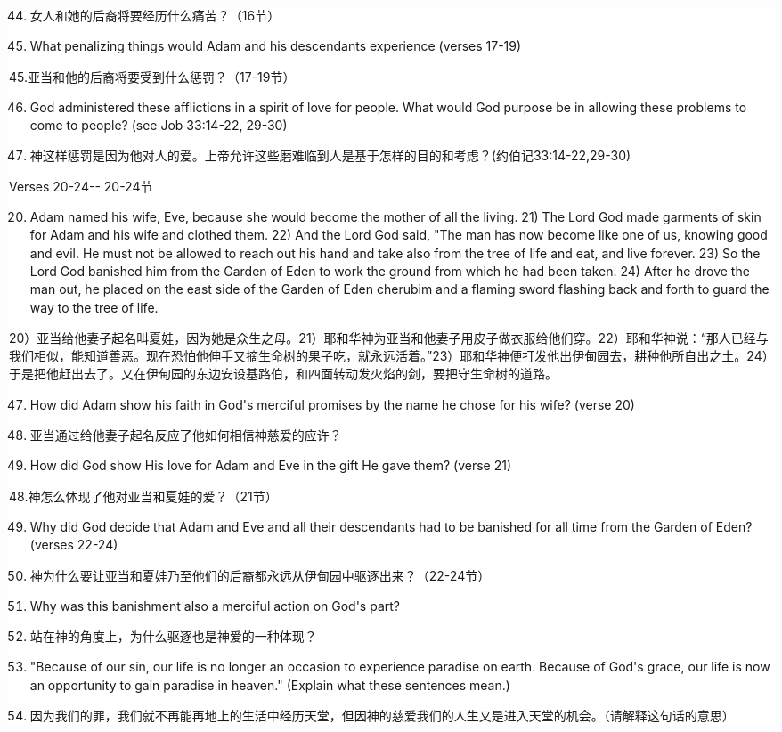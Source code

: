 44. 女人和她的后裔将要经历什么痛苦？（16节）

45. What penalizing things would Adam and his descendants experience (verses 17-19)

45.亚当和他的后裔将要受到什么惩罚？（17-19节）

46. God administered these afflictions in a spirit of love for people. What would God purpose be in allowing these problems to come to people? (see Job 33:14-22, 29-30)

46. 神这样惩罚是因为他对人的爱。上帝允许这些磨难临到人是基于怎样的目的和考虑？(约伯记33:14-22,29-30)

Verses 20-24-- 20-24节

20) Adam named his wife, Eve, because she would become the mother of all the living. 21) The Lord God made garments of skin for Adam and his wife and clothed them. 22) And the Lord God said, "The man has now become like one of us, knowing good and evil. He must not be allowed to reach out his hand and take also from the tree of life and eat, and live forever. 23) So the Lord God banished him from the Garden of Eden to work the ground from which he had been taken. 24) After he drove the man out, he placed on the east side of the Garden of Eden cherubim and a flaming sword flashing back and forth to guard the way to the tree of life.

20）亚当给他妻子起名叫夏娃，因为她是众生之母。21）耶和华神为亚当和他妻子用皮子做衣服给他们穿。22）耶和华神说：“那人已经与我们相似，能知道善恶。现在恐怕他伸手又摘生命树的果子吃，就永远活着。”23）耶和华神便打发他出伊甸园去，耕种他所自出之土。24）于是把他赶出去了。又在伊甸园的东边安设基路伯，和四面转动发火焰的剑，要把守生命树的道路。

47. How did Adam show his faith in God's merciful promises by the name he chose for his wife? (verse 20)

47. 亚当通过给他妻子起名反应了他如何相信神慈爱的应许？

48. How did God show His love for Adam and Eve in the gift He gave them? (verse 21)

48.神怎么体现了他对亚当和夏娃的爱？（21节）

49. Why did God decide that Adam and Eve and all their descendants had to be banished for all time from the Garden of Eden? (verses 22-24)

49. 神为什么要让亚当和夏娃乃至他们的后裔都永远从伊甸园中驱逐出来？（22-24节）

50. Why was this banishment also a merciful action on God's part?

50. 站在神的角度上，为什么驱逐也是神爱的一种体现？

51. "Because of our sin, our life is no longer an occasion to experience paradise on earth. Because of God's grace, our life is now an opportunity to gain paradise in heaven." (Explain what these sentences mean.)

51. 因为我们的罪，我们就不再能再地上的生活中经历天堂，但因神的慈爱我们的人生又是进入天堂的机会。（请解释这句话的意思）